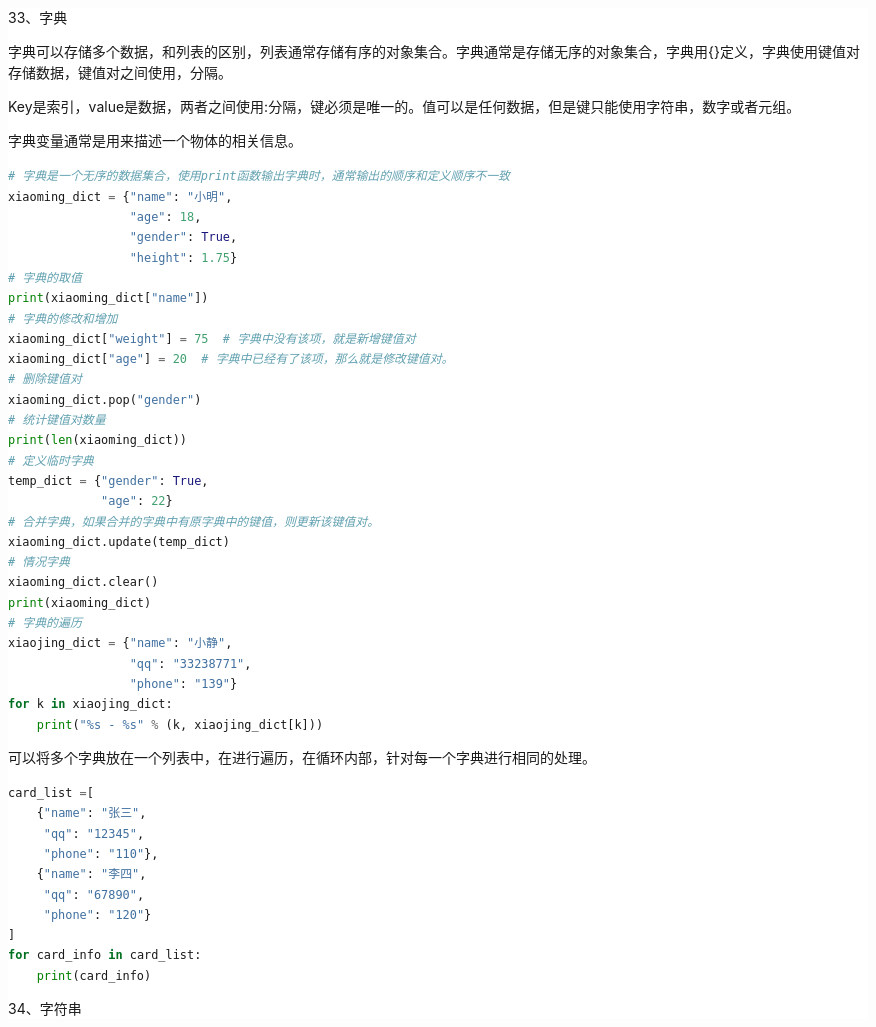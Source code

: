 33、字典

字典可以存储多个数据，和列表的区别，列表通常存储有序的对象集合。字典通常是存储无序的对象集合，字典用{}定义，字典使用键值对存储数据，键值对之间使用，分隔。

Key是索引，value是数据，两者之间使用:分隔，键必须是唯一的。值可以是任何数据，但是键只能使用字符串，数字或者元组。

字典变量通常是用来描述一个物体的相关信息。

```python
# 字典是一个无序的数据集合，使用print函数输出字典时，通常输出的顺序和定义顺序不一致
xiaoming_dict = {"name": "小明",
                 "age": 18,
                 "gender": True,
                 "height": 1.75}
# 字典的取值
print(xiaoming_dict["name"])
# 字典的修改和增加
xiaoming_dict["weight"] = 75  # 字典中没有该项，就是新增键值对
xiaoming_dict["age"] = 20  # 字典中已经有了该项，那么就是修改键值对。
# 删除键值对
xiaoming_dict.pop("gender")
# 统计键值对数量
print(len(xiaoming_dict))
# 定义临时字典
temp_dict = {"gender": True,
             "age": 22}
# 合并字典，如果合并的字典中有原字典中的键值，则更新该键值对。
xiaoming_dict.update(temp_dict)
# 情况字典
xiaoming_dict.clear()
print(xiaoming_dict)
# 字典的遍历
xiaojing_dict = {"name": "小静",
                 "qq": "33238771",
                 "phone": "139"}
for k in xiaojing_dict:
    print("%s - %s" % (k, xiaojing_dict[k]))
```

可以将多个字典放在一个列表中，在进行遍历，在循环内部，针对每一个字典进行相同的处理。

```python
card_list =[
    {"name": "张三",
     "qq": "12345",
     "phone": "110"},
    {"name": "李四",
     "qq": "67890",
     "phone": "120"}
]
for card_info in card_list:
    print(card_info)
```

34、字符串
